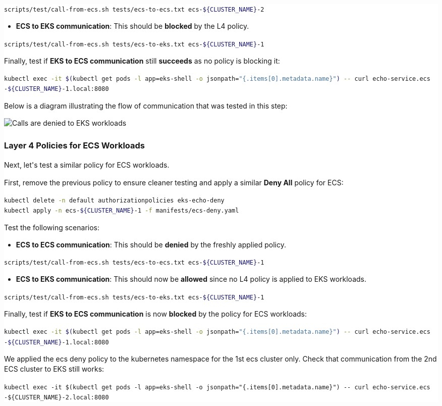 ```bash
scripts/test/call-from-ecs.sh tests/ecs-to-ecs.txt ecs-${CLUSTER_NAME}-2
```

- **ECS to EKS communication**: This should be **blocked** by the L4 policy.

```bash
scripts/test/call-from-ecs.sh tests/ecs-to-eks.txt ecs-${CLUSTER_NAME}-1
```

Finally, test if **EKS to ECS communication** still **succeeds** as no policy is blocking it:

```bash
kubectl exec -it $(kubectl get pods -l app=eks-shell -o jsonpath="{.items[0].metadata.name}") -- curl echo-service.ecs-${CLUSTER_NAME}-1.local:8080
```

Below is a diagram illustrating the flow of communication that was tested in this step:

![Calls are denied to EKS workloads](img/test-eks-deny.png)


### Layer 4 Policies for ECS Workloads

Next, let's test a similar policy for ECS workloads.

First, remove the previous policy to ensure cleaner testing and apply a similar **Deny All** policy for ECS:

```bash
kubectl delete -n default authorizationpolicies eks-echo-deny
kubectl apply -n ecs-${CLUSTER_NAME}-1 -f manifests/ecs-deny.yaml
```

Test the following scenarios:

- **ECS to ECS communication**: This should be **denied** by the freshly applied policy.

```bash
scripts/test/call-from-ecs.sh tests/ecs-to-ecs.txt ecs-${CLUSTER_NAME}-1
```

- **ECS to EKS communication**: This should now be **allowed** since no L4 policy is applied to EKS workloads.

```bash
scripts/test/call-from-ecs.sh tests/ecs-to-eks.txt ecs-${CLUSTER_NAME}-1
```

Finally, test if **EKS to ECS communication** is now **blocked** by the policy for ECS workloads:

```bash
kubectl exec -it $(kubectl get pods -l app=eks-shell -o jsonpath="{.items[0].metadata.name}") -- curl echo-service.ecs-${CLUSTER_NAME}-1.local:8080
```

We applied the ecs deny policy to the kubernetes namespace for the 1st ecs cluster only. Check that communication from the 2nd ECS cluster to EKS still works:

```
kubectl exec -it $(kubectl get pods -l app=eks-shell -o jsonpath="{.items[0].metadata.name}") -- curl echo-service.ecs-${CLUSTER_NAME}-2.local:8080
```
